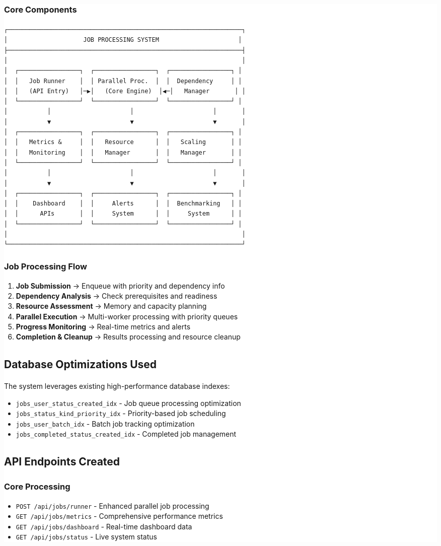 ### Core Components

```
┌─────────────────────────────────────────────────────────────────┐
│                     JOB PROCESSING SYSTEM                      │
├─────────────────────────────────────────────────────────────────┤
│                                                                 │
│  ┌─────────────────┐  ┌─────────────────┐  ┌─────────────────┐ │
│  │   Job Runner    │  │ Parallel Proc.  │  │  Dependency     │ │
│  │   (API Entry)   │─▶│   (Core Engine)  │◀─│   Manager       │ │
│  └─────────────────┘  └─────────────────┘  └─────────────────┘ │
│           │                      │                      │       │
│           ▼                      ▼                      ▼       │
│  ┌─────────────────┐  ┌─────────────────┐  ┌─────────────────┐ │
│  │   Metrics &     │  │   Resource      │  │   Scaling       │ │
│  │   Monitoring    │  │   Manager       │  │   Manager       │ │
│  └─────────────────┘  └─────────────────┘  └─────────────────┘ │
│           │                      │                      │       │
│           ▼                      ▼                      ▼       │
│  ┌─────────────────┐  ┌─────────────────┐  ┌─────────────────┐ │
│  │    Dashboard    │  │     Alerts      │  │  Benchmarking   │ │
│  │      APIs       │  │     System      │  │     System      │ │
│  └─────────────────┘  └─────────────────┘  └─────────────────┘ │
│                                                                 │
└─────────────────────────────────────────────────────────────────┘
```

### Job Processing Flow

1. **Job Submission** → Enqueue with priority and dependency info
2. **Dependency Analysis** → Check prerequisites and readiness
3. **Resource Assessment** → Memory and capacity planning
4. **Parallel Execution** → Multi-worker processing with priority queues
5. **Progress Monitoring** → Real-time metrics and alerts
6. **Completion & Cleanup** → Results processing and resource cleanup

## Database Optimizations Used

The system leverages existing high-performance database indexes:

- `jobs_user_status_created_idx` - Job queue processing optimization
- `jobs_status_kind_priority_idx` - Priority-based job scheduling
- `jobs_user_batch_idx` - Batch job tracking optimization
- `jobs_completed_status_created_idx` - Completed job management

## API Endpoints Created

### Core Processing

- `POST /api/jobs/runner` - Enhanced parallel job processing
- `GET /api/jobs/metrics` - Comprehensive performance metrics
- `GET /api/jobs/dashboard` - Real-time dashboard data
- `GET /api/jobs/status` - Live system status
